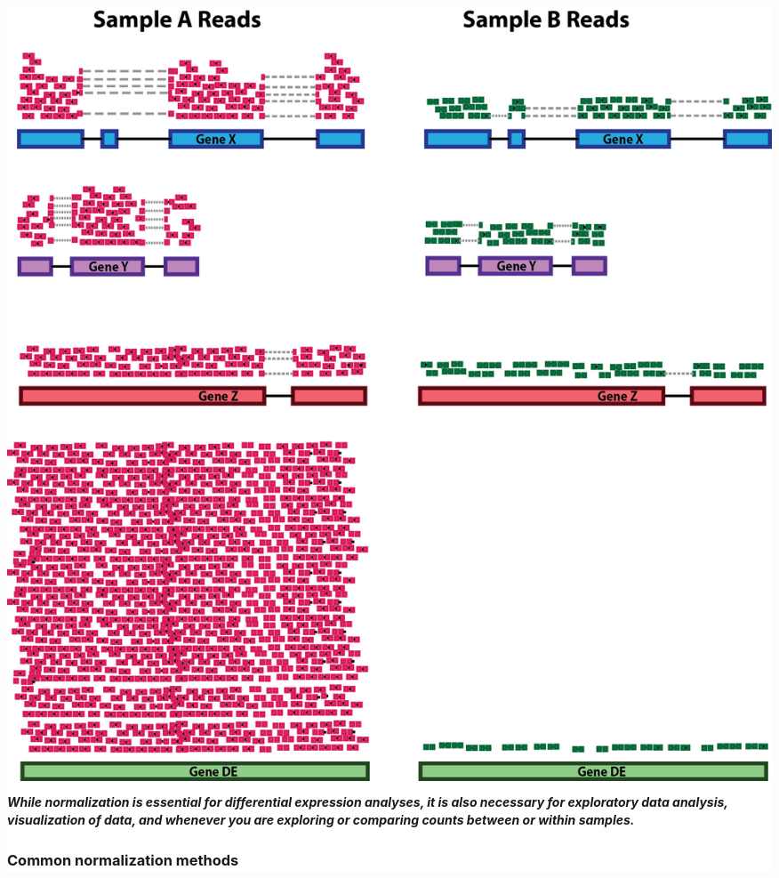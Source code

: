 <img src="./img/06b_count_normalization/normalization_methods_composition.png" style="display: block; margin: auto;" />

***While normalization is essential for differential expression
analyses, it is also necessary for exploratory data analysis,
visualization of data, and whenever you are exploring or comparing
counts between or within samples.***

### Common normalization methods
